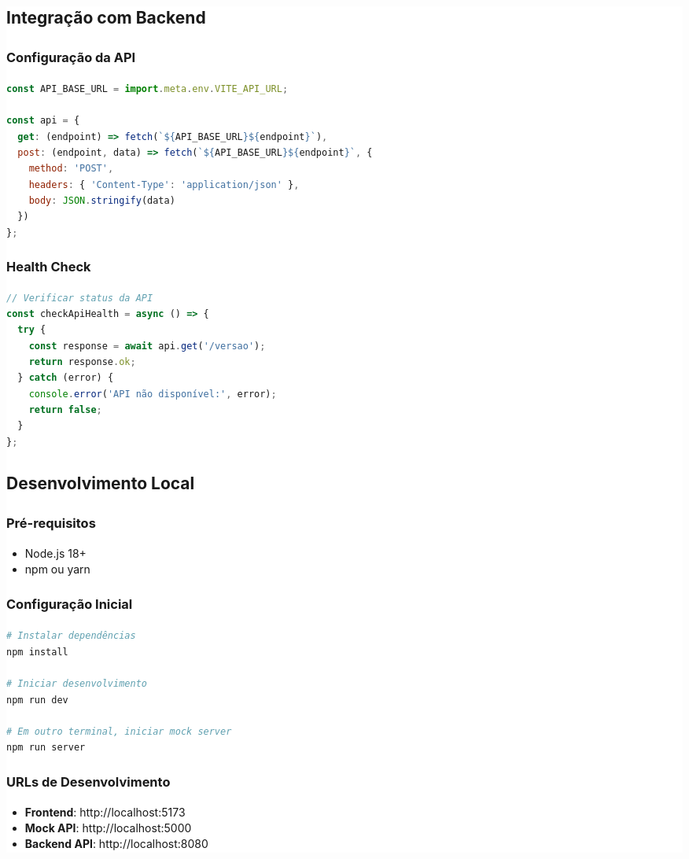 ## Integração com Backend

### Configuração da API
```javascript
const API_BASE_URL = import.meta.env.VITE_API_URL;

const api = {
  get: (endpoint) => fetch(`${API_BASE_URL}${endpoint}`),
  post: (endpoint, data) => fetch(`${API_BASE_URL}${endpoint}`, {
    method: 'POST',
    headers: { 'Content-Type': 'application/json' },
    body: JSON.stringify(data)
  })
};
```

### Health Check
```javascript
// Verificar status da API
const checkApiHealth = async () => {
  try {
    const response = await api.get('/versao');
    return response.ok;
  } catch (error) {
    console.error('API não disponível:', error);
    return false;
  }
};
```

## Desenvolvimento Local

### Pré-requisitos
- Node.js 18+
- npm ou yarn

### Configuração Inicial
```bash
# Instalar dependências
npm install

# Iniciar desenvolvimento
npm run dev

# Em outro terminal, iniciar mock server
npm run server
```

### URLs de Desenvolvimento
- **Frontend**: http://localhost:5173
- **Mock API**: http://localhost:5000
- **Backend API**: http://localhost:8080
